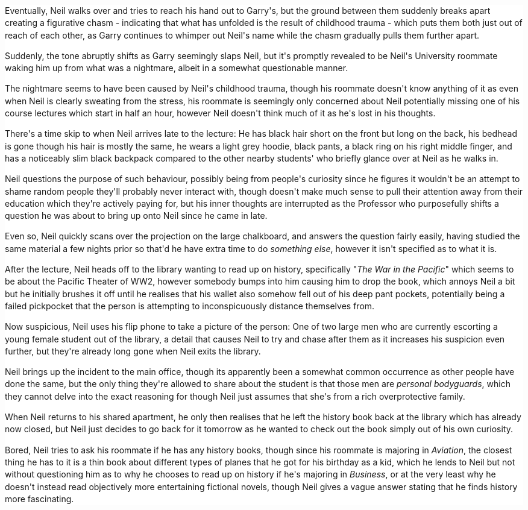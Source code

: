   Eventually, Neil walks over and tries to reach his hand out to Garry's, but the ground between them suddenly breaks apart creating a figurative chasm - indicating that what has unfolded is the result of childhood trauma - which puts them both just out of reach of each other, as Garry continues to whimper out Neil's name while the chasm gradually pulls them further apart.
  
  
  Suddenly, the tone abruptly shifts as Garry seemingly slaps Neil, but it's promptly revealed to be Neil's University roommate waking him up from what was a nightmare, albeit in a somewhat questionable manner.
  
  The nightmare seems to have been caused by Neil's childhood trauma, though his roommate doesn't know anything of it as even when Neil is clearly sweating from the stress, his roommate is seemingly only concerned about Neil potentially missing one of his course lectures which start in half an hour, however Neil doesn't think much of it as he's lost in his thoughts.
  
  There's a time skip to when Neil arrives late to the lecture: He has black hair short on the front but long on the back, his bedhead is gone though his hair is mostly the same, he wears a light grey hoodie, black pants, a black ring on his right middle finger, and has a noticeably slim black backpack compared to the other nearby students' who briefly glance over at Neil as he walks in.
  
  Neil questions the purpose of such behaviour, possibly being from people's curiosity since he figures it wouldn't be an attempt to shame random people they'll probably never interact with, though doesn't make much sense to pull their attention away from their education which they're actively paying for, but his inner thoughts are interrupted as the Professor who purposefully shifts a question he was about to bring up onto Neil since he came in late.
  
  Even so, Neil quickly scans over the projection on the large chalkboard, and answers the question fairly easily, having studied the same material a few nights prior so that'd he have extra time to do _something else_, however it isn't specified as to what it is.
  
  After the lecture, Neil heads off to the library wanting to read up on history, specifically "_The War in the Pacific_" which seems to be about the Pacific Theater of WW2, however somebody bumps into him causing him to drop the book, which annoys Neil a bit but he initially brushes it off until he realises that his wallet also somehow fell out of his deep pant pockets, potentially being a failed pickpocket that the person is attempting to inconspicuously distance themselves from.
  
  Now suspicious, Neil uses his flip phone to take a picture of the person: One of two large men who are currently escorting a young female student out of the library, a detail that causes Neil to try and chase after them as it increases his suspicion even further, but they're already long gone when Neil exits the library.
  
  Neil brings up the incident to the main office, though its apparently been a somewhat common occurrence as other people have done the same, but the only thing they're allowed to share about the student is that those men are _personal bodyguards_, which they cannot delve into the exact reasoning for though Neil just assumes that she's from a rich overprotective family.
  
  When Neil returns to his shared apartment, he only then realises that he left the history book back at the library which has already now closed, but Neil just decides to go back for it tomorrow as he wanted to check out the book simply out of his own curiosity.
  
  Bored, Neil tries to ask his roommate if he has any history books, though since his roommate is majoring in _Aviation_, the closest thing he has to it is a thin book about different types of planes that he got for his birthday as a kid, which he lends to Neil but not without questioning him as to why he chooses to read up on history if he's majoring in _Business_, or at the very least why he doesn't instead read objectively more entertaining fictional novels, though Neil gives a vague answer stating that he finds history more fascinating.
  